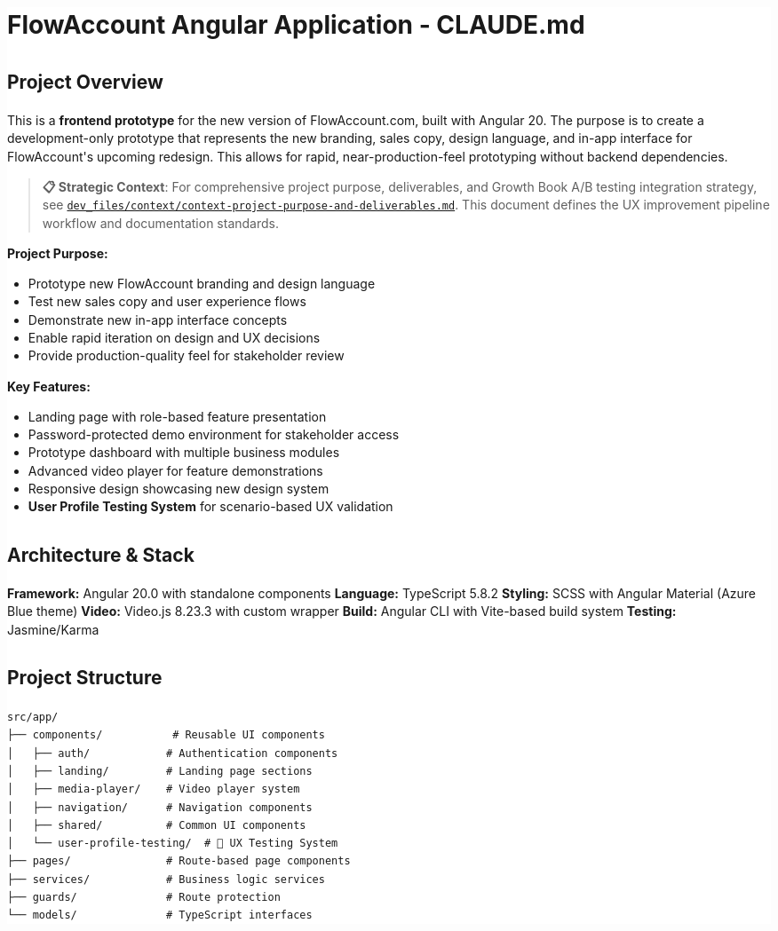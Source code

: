 # FlowAccount Angular Application - CLAUDE.md

## Project Overview

This is a **frontend prototype** for the new version of FlowAccount.com, built with Angular 20. The purpose is to create a development-only prototype that represents the new branding, sales copy, design language, and in-app interface for FlowAccount's upcoming redesign. This allows for rapid, near-production-feel prototyping without backend dependencies.

> **📋 Strategic Context**: For comprehensive project purpose, deliverables, and Growth Book A/B testing integration strategy, see [`dev_files/context/context-project-purpose-and-deliverables.md`](dev_files/context/context-project-purpose-and-deliverables.md). This document defines the UX improvement pipeline workflow and documentation standards.

**Project Purpose:**
- Prototype new FlowAccount branding and design language
- Test new sales copy and user experience flows
- Demonstrate new in-app interface concepts
- Enable rapid iteration on design and UX decisions
- Provide production-quality feel for stakeholder review

**Key Features:**
- Landing page with role-based feature presentation
- Password-protected demo environment for stakeholder access
- Prototype dashboard with multiple business modules
- Advanced video player for feature demonstrations
- Responsive design showcasing new design system
- **User Profile Testing System** for scenario-based UX validation

## Architecture & Stack

**Framework:** Angular 20.0 with standalone components
**Language:** TypeScript 5.8.2
**Styling:** SCSS with Angular Material (Azure Blue theme)
**Video:** Video.js 8.23.3 with custom wrapper
**Build:** Angular CLI with Vite-based build system
**Testing:** Jasmine/Karma

## Project Structure

```
src/app/
├── components/           # Reusable UI components
│   ├── auth/            # Authentication components
│   ├── landing/         # Landing page sections
│   ├── media-player/    # Video player system
│   ├── navigation/      # Navigation components
│   ├── shared/          # Common UI components
│   └── user-profile-testing/  # 🧪 UX Testing System
├── pages/               # Route-based page components
├── services/            # Business logic services
├── guards/              # Route protection
└── models/              # TypeScript interfaces
```

